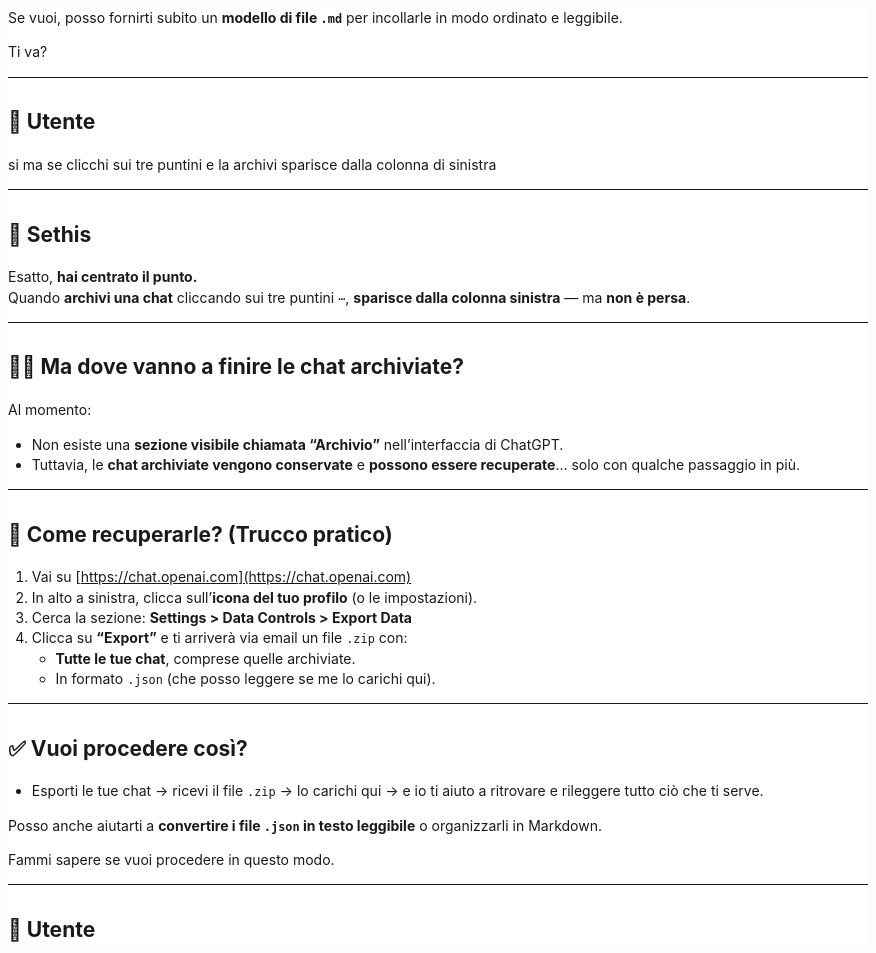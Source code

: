 
Se vuoi, posso fornirti subito un **modello di file `.md`** per incollarle in modo ordinato e leggibile.

Ti va?

---

## 👤 **Utente**

si ma se clicchi sui tre puntini e la archivi sparisce dalla colonna di sinistra

---

## 🤖 **Sethis**

Esatto, **hai centrato il punto.**  
Quando **archivi una chat** cliccando sui tre puntini `⋯`, **sparisce dalla colonna sinistra** — ma **non è persa**.

---

## 🕵️‍♂️ Ma dove vanno a finire le chat archiviate?

Al momento:
- Non esiste una **sezione visibile chiamata “Archivio”** nell’interfaccia di ChatGPT.
- Tuttavia, le **chat archiviate vengono conservate** e **possono essere recuperate**… solo con qualche passaggio in più.

---

## 🧩 Come recuperarle? (Trucco pratico)

1. Vai su [https://chat.openai.com](https://chat.openai.com)
2. In alto a sinistra, clicca sull’**icona del tuo profilo** (o le impostazioni).
3. Cerca la sezione: **Settings > Data Controls > Export Data**
4. Clicca su **“Export”** e ti arriverà via email un file `.zip` con:
   - **Tutte le tue chat**, comprese quelle archiviate.
   - In formato `.json` (che posso leggere se me lo carichi qui).

---

## ✅ Vuoi procedere così?
- Esporti le tue chat → ricevi il file `.zip` → lo carichi qui → e io ti aiuto a ritrovare e rileggere tutto ciò che ti serve.

Posso anche aiutarti a **convertire i file `.json` in testo leggibile** o organizzarli in Markdown.

Fammi sapere se vuoi procedere in questo modo.

---

## 👤 **Utente**
